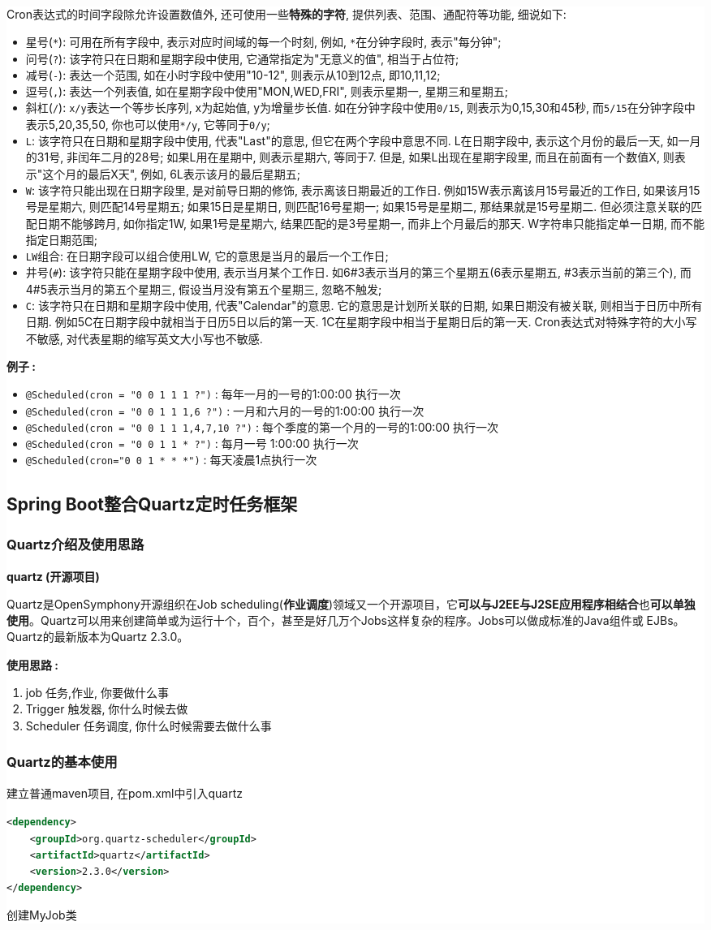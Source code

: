 Cron表达式的时间字段除允许设置数值外, 还可使用一些**特殊的字符**, 提供列表、范围、通配符等功能, 细说如下:

- 星号(`*`): 可用在所有字段中, 表示对应时间域的每一个时刻, 例如, `*`在分钟字段时, 表示"每分钟";
- 问号(`?`): 该字符只在日期和星期字段中使用, 它通常指定为"无意义的值", 相当于占位符;
- 减号(`-`): 表达一个范围, 如在小时字段中使用"10-12", 则表示从10到12点, 即10,11,12;
- 逗号(`,`): 表达一个列表值, 如在星期字段中使用"MON,WED,FRI", 则表示星期一, 星期三和星期五;
- 斜杠(`/`): `x/y`表达一个等步长序列, x为起始值, y为增量步长值. 如在分钟字段中使用`0/15`, 则表示为0,15,30和45秒, 而`5/15`在分钟字段中表示5,20,35,50, 你也可以使用`*/y`, 它等同于`0/y`;
- `L`: 该字符只在日期和星期字段中使用, 代表"Last"的意思, 但它在两个字段中意思不同. L在日期字段中, 表示这个月份的最后一天, 如一月的31号, 非闰年二月的28号; 如果L用在星期中, 则表示星期六, 等同于7. 但是, 如果L出现在星期字段里, 而且在前面有一个数值X, 则表示"这个月的最后X天", 例如, 6L表示该月的最后星期五;
- `W`: 该字符只能出现在日期字段里, 是对前导日期的修饰, 表示离该日期最近的工作日. 例如15W表示离该月15号最近的工作日, 如果该月15号是星期六, 则匹配14号星期五; 如果15日是星期日, 则匹配16号星期一; 如果15号是星期二, 那结果就是15号星期二. 但必须注意关联的匹配日期不能够跨月, 如你指定1W, 如果1号是星期六, 结果匹配的是3号星期一, 而非上个月最后的那天. W字符串只能指定单一日期, 而不能指定日期范围;
- `LW`组合: 在日期字段可以组合使用LW, 它的意思是当月的最后一个工作日;
- 井号(`#`): 该字符只能在星期字段中使用, 表示当月某个工作日. 如6#3表示当月的第三个星期五(6表示星期五, #3表示当前的第三个), 而4#5表示当月的第五个星期三, 假设当月没有第五个星期三, 忽略不触发;
- `C`: 该字符只在日期和星期字段中使用, 代表"Calendar"的意思. 它的意思是计划所关联的日期, 如果日期没有被关联, 则相当于日历中所有日期. 例如5C在日期字段中就相当于日历5日以后的第一天. 1C在星期字段中相当于星期日后的第一天. Cron表达式对特殊字符的大小写不敏感, 对代表星期的缩写英文大小写也不敏感.

**例子 :**

- `@Scheduled(cron = "0 0 1 1 1 ?")` : 每年一月的一号的1:00:00 执行一次
- `@Scheduled(cron = "0 0 1 1 1,6 ?")` : 一月和六月的一号的1:00:00 执行一次
- `@Scheduled(cron = "0 0 1 1 1,4,7,10 ?")` : 每个季度的第一个月的一号的1:00:00 执行一次
- `@Scheduled(cron = "0 0 1 1 * ?")` : 每月一号 1:00:00 执行一次
- `@Scheduled(cron="0 0 1 * * *")` : 每天凌晨1点执行一次

## Spring Boot整合Quartz定时任务框架

### Quartz介绍及使用思路

**quartz (开源项目)**

Quartz是OpenSymphony开源组织在Job scheduling(**作业调度**)领域又一个开源项目，它**可以与J2EE与J2SE应用程序相结合**也**可以单独使用**。Quartz可以用来创建简单或为运行十个，百个，甚至是好几万个Jobs这样复杂的程序。Jobs可以做成标准的Java组件或 EJBs。Quartz的最新版本为Quartz 2.3.0。

**使用思路 :**

1. job 任务,作业, 你要做什么事
2. Trigger 触发器, 你什么时候去做
3. Scheduler 任务调度, 你什么时候需要去做什么事

### Quartz的基本使用

建立普通maven项目, 在pom.xml中引入quartz

```xml
<dependency>
    <groupId>org.quartz-scheduler</groupId>
    <artifactId>quartz</artifactId>
    <version>2.3.0</version>
</dependency>
```

创建MyJob类
